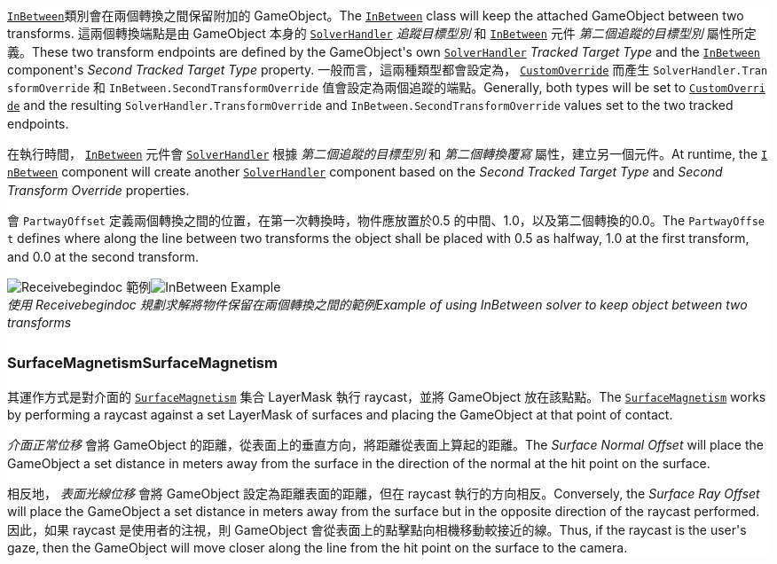 <span data-ttu-id="5cc55-205">[`InBetween`](xref:Microsoft.MixedReality.Toolkit.Utilities.Solvers.InBetween)類別會在兩個轉換之間保留附加的 GameObject。</span><span class="sxs-lookup"><span data-stu-id="5cc55-205">The [`InBetween`](xref:Microsoft.MixedReality.Toolkit.Utilities.Solvers.InBetween) class will keep the attached GameObject between two transforms.</span></span> <span data-ttu-id="5cc55-206">這兩個轉換端點是由 GameObject 本身的 [`SolverHandler`](xref:Microsoft.MixedReality.Toolkit.Utilities.Solvers.SolverHandler) *追蹤目標型別* 和 [`InBetween`](xref:Microsoft.MixedReality.Toolkit.Utilities.Solvers.InBetween) 元件 *第二個追蹤的目標型別* 屬性所定義。</span><span class="sxs-lookup"><span data-stu-id="5cc55-206">These two transform endpoints are defined by the GameObject's own [`SolverHandler`](xref:Microsoft.MixedReality.Toolkit.Utilities.Solvers.SolverHandler) *Tracked Target Type* and the [`InBetween`](xref:Microsoft.MixedReality.Toolkit.Utilities.Solvers.InBetween) component's *Second Tracked Target Type* property.</span></span> <span data-ttu-id="5cc55-207">一般而言，這兩種類型都會設定為， [`CustomOverride`](xref:Microsoft.MixedReality.Toolkit.Utilities.TrackedObjectType.CustomOverride) 而產生 `SolverHandler.TransformOverride` 和 `InBetween.SecondTransformOverride` 值會設定為兩個追蹤的端點。</span><span class="sxs-lookup"><span data-stu-id="5cc55-207">Generally, both types will be set to [`CustomOverride`](xref:Microsoft.MixedReality.Toolkit.Utilities.TrackedObjectType.CustomOverride) and the resulting `SolverHandler.TransformOverride` and `InBetween.SecondTransformOverride` values set to the two tracked endpoints.</span></span>

<span data-ttu-id="5cc55-208">在執行時間， [`InBetween`](xref:Microsoft.MixedReality.Toolkit.Utilities.Solvers.InBetween) 元件會 [`SolverHandler`](xref:Microsoft.MixedReality.Toolkit.Utilities.Solvers.SolverHandler) 根據 *第二個追蹤的目標型別* 和 *第二個轉換覆寫* 屬性，建立另一個元件。</span><span class="sxs-lookup"><span data-stu-id="5cc55-208">At runtime, the [`InBetween`](xref:Microsoft.MixedReality.Toolkit.Utilities.Solvers.InBetween) component will create another [`SolverHandler`](xref:Microsoft.MixedReality.Toolkit.Utilities.Solvers.SolverHandler) component based on the *Second Tracked Target Type* and *Second Transform Override* properties.</span></span>

<span data-ttu-id="5cc55-209">會 `PartwayOffset` 定義兩個轉換之間的位置，在第一次轉換時，物件應放置於0.5 的中間、1.0，以及第二個轉換的0.0。</span><span class="sxs-lookup"><span data-stu-id="5cc55-209">The `PartwayOffset` defines where along the line between two transforms the object shall be placed with 0.5 as halfway, 1.0 at the first transform, and 0.0 at the second transform.</span></span>

<span data-ttu-id="5cc55-210">![Receivebegindoc 範例](../../images/solver/InBetweenExample.png)</span><span class="sxs-lookup"><span data-stu-id="5cc55-210">![InBetween Example](../../images/solver/InBetweenExample.png)</span></span>  
<span data-ttu-id="5cc55-211">*使用 Receivebegindoc 規劃求解將物件保留在兩個轉換之間的範例*</span><span class="sxs-lookup"><span data-stu-id="5cc55-211">*Example of using InBetween solver to keep object between two transforms*</span></span>

### <a name="surfacemagnetism"></a><span data-ttu-id="5cc55-212">SurfaceMagnetism</span><span class="sxs-lookup"><span data-stu-id="5cc55-212">SurfaceMagnetism</span></span>

<span data-ttu-id="5cc55-213">其運作方式是對介面的 [`SurfaceMagnetism`](xref:Microsoft.MixedReality.Toolkit.Utilities.Solvers.SurfaceMagnetism) 集合 LayerMask 執行 raycast，並將 GameObject 放在該點點。</span><span class="sxs-lookup"><span data-stu-id="5cc55-213">The [`SurfaceMagnetism`](xref:Microsoft.MixedReality.Toolkit.Utilities.Solvers.SurfaceMagnetism) works by performing a raycast against a set LayerMask of surfaces and placing the GameObject at that point of contact.</span></span>

<span data-ttu-id="5cc55-214">*介面正常位移* 會將 GameObject 的距離，從表面上的垂直方向，將距離從表面上算起的距離。</span><span class="sxs-lookup"><span data-stu-id="5cc55-214">The *Surface Normal Offset* will place the GameObject a set distance in meters away from the surface in the direction of the normal at the hit point on the surface.</span></span>

<span data-ttu-id="5cc55-215">相反地， *表面光線位移* 會將 GameObject 設定為距離表面的距離，但在 raycast 執行的方向相反。</span><span class="sxs-lookup"><span data-stu-id="5cc55-215">Conversely, the *Surface Ray Offset* will place the GameObject a set distance in meters away from the surface but in the opposite direction of the raycast performed.</span></span> <span data-ttu-id="5cc55-216">因此，如果 raycast 是使用者的注視，則 GameObject 會從表面上的點擊點向相機移動較接近的線。</span><span class="sxs-lookup"><span data-stu-id="5cc55-216">Thus, if the raycast is the user's gaze, then the GameObject will move closer along the line from the hit point on the surface to the camera.</span></span>
